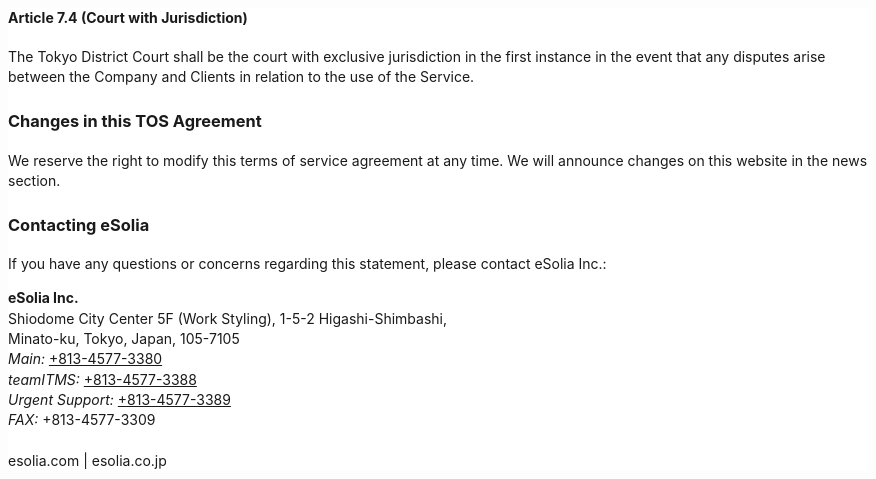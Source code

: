 #### Article 7.4 (Court with Jurisdiction)
The Tokyo District Court shall be the court with exclusive jurisdiction in the first instance in the event that any disputes arise between the Company and Clients in relation to the use of the Service. 

### Changes in this TOS Agreement

We reserve the right to modify this terms of service agreement at any time. We will announce changes on this website in the news section. 

### Contacting eSolia

If you have any questions or concerns regarding this statement, please contact eSolia Inc.:

**eSolia Inc.**  
Shiodome City Center 5F (Work Styling), 1-5-2 Higashi-Shimbashi, <br>
      Minato-ku, Tokyo, Japan, 105-7105<br>
    <em>Main:</em> <a href="tel:+813-4577-3380">+813-4577-3380</a><br>
    <em>teamITMS:</em> <a href="tel:+813-4577-3388">+813-4577-3388</a><br>
    <em>Urgent Support:</em> <a href="tel:+813-4577-3389">+813-4577-3389</a><br>
    <em>FAX:</em> +813-4577-3309<br>  
esolia.com | esolia.co.jp  
